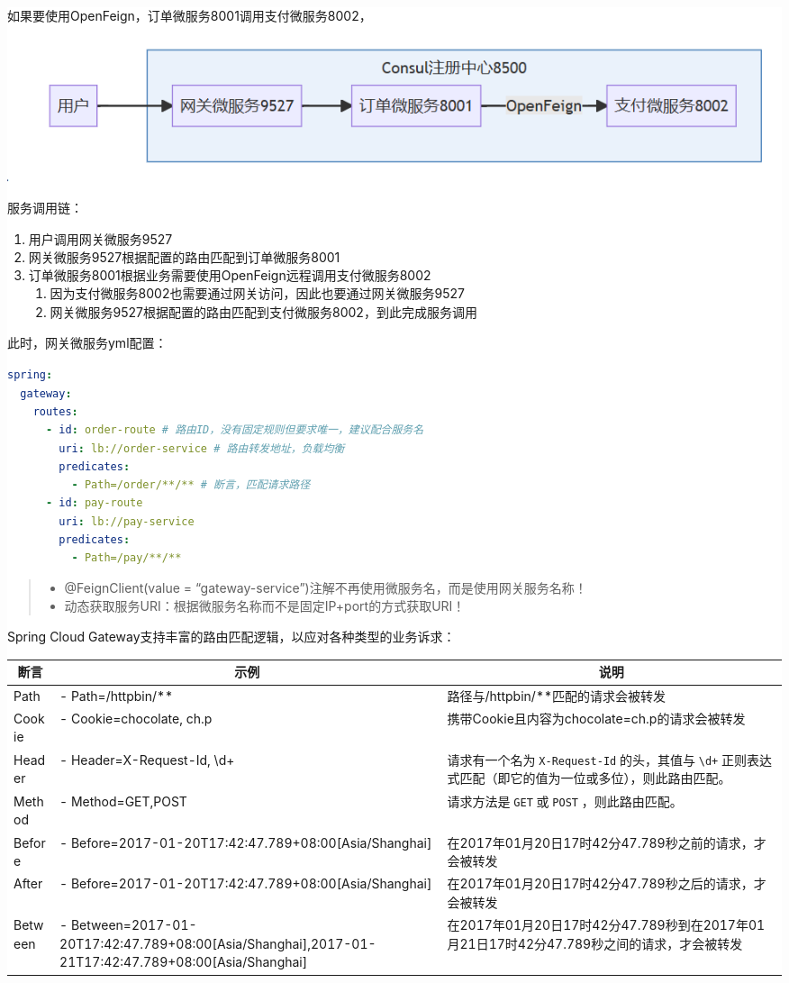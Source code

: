 如果要使用OpenFeign，订单微服务8001调用支付微服务8002，

![image-20250315102058445](./assets/SpringCloudGateway/image-20250315102058445.png)

服务调用链：

1. 用户调用网关微服务9527
2. 网关微服务9527根据配置的路由匹配到订单微服务8001
3. 订单微服务8001根据业务需要使用OpenFeign远程调用支付微服务8002
   1. 因为支付微服务8002也需要通过网关访问，因此也要通过网关微服务9527
   2. 网关微服务9527根据配置的路由匹配到支付微服务8002，到此完成服务调用

此时，网关微服务yml配置：

```yml
spring:
  gateway:
    routes:
      - id: order-route # 路由ID，没有固定规则但要求唯一，建议配合服务名
        uri: lb://order-service # 路由转发地址，负载均衡
        predicates:
          - Path=/order/**/** # 断言，匹配请求路径
      - id: pay-route
        uri: lb://pay-service
        predicates:
          - Path=/pay/**/**
```

> - @FeignClient(value = “gateway-service”)注解不再使用微服务名，而是使用网关服务名称！
> - 动态获取服务URI：根据微服务名称而不是固定IP+port的方式获取URI！

Spring Cloud Gateway支持丰富的路由匹配逻辑，以应对各种类型的业务诉求：

| 断言    | 示例                                                         | 说明                                                         |
| ------- | ------------------------------------------------------------ | ------------------------------------------------------------ |
| Path    | - Path=/httpbin/**                                           | 路径与/httpbin/**匹配的请求会被转发                          |
| Cookie  | - Cookie=chocolate, ch.p                                     | 携带Cookie且内容为chocolate=ch.p的请求会被转发               |
| Header  | - Header=X-Request-Id, \d+                                   | 请求有一个名为 `X-Request-Id` 的头，其值与 `\d+` 正则表达式匹配（即它的值为一位或多位），则此路由匹配。 |
| Method  | - Method=GET,POST                                            | 请求方法是 `GET` 或 `POST` ，则此路由匹配。                  |
| Before  | - Before=2017-01-20T17:42:47.789+08:00[Asia/Shanghai]        | 在2017年01月20日17时42分47.789秒之前的请求，才会被转发       |
| After   | - Before=2017-01-20T17:42:47.789+08:00[Asia/Shanghai]        | 在2017年01月20日17时42分47.789秒之后的请求，才会被转发       |
| Between | - Between=2017-01-20T17:42:47.789+08:00[Asia/Shanghai],2017-01-21T17:42:47.789+08:00[Asia/Shanghai] | 在2017年01月20日17时42分47.789秒到在2017年01月21日17时42分47.789秒之间的请求，才会被转发 |
